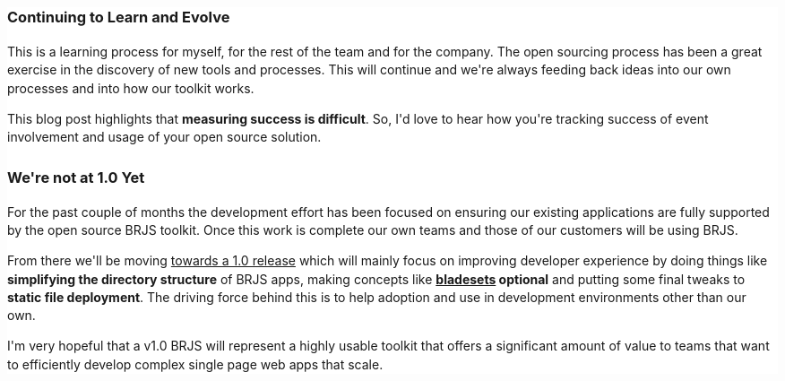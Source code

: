 ### Continuing to Learn and Evolve

This is a learning process for myself, for the rest of the team and for the company. The open sourcing process has been a great exercise in the discovery of new tools and processes. This will continue and we're always feeding back ideas into our own processes and into how our toolkit works.

This blog post highlights that **measuring success is difficult**. So, I'd love to hear how you're tracking success of event involvement and usage of your open source solution.

### We're not at 1.0 Yet

For the past couple of months the development effort has been focused on ensuring our existing applications are fully supported by the open source BRJS toolkit. Once this work is complete our own teams and those of our customers will be using BRJS.

From there we'll be moving [towards a 1.0 release](/docs/roadmap/) which will mainly focus on improving  developer experience by doing things like **simplifying the directory structure** of BRJS apps, making concepts like **[bladesets](/docs/concepts/bladesets/) optional** and putting some final tweaks to **static file deployment**. The driving force behind this is to help adoption and use in development environments other than our own.

I'm very hopeful that a v1.0 BRJS will represent a highly usable toolkit that offers a significant amount of value to teams that want to efficiently develop complex single page web apps that scale.

<script>
document.write( '<link rel="stylesheet" href="/css/stats.css">' );
var flipContainerEls = document.querySelectorAll( '.flip-container' );
var flipEl;
for( var i = 0, l = flipContainerEls.length; i < l; ++i ) {
  flipEl = flipContainerEls[ i ];
  flipEl.addEventListener( 'touchstart', function( ev ) {
    ev = ev || window.event;
    var el = ev.srcElement || ev.target;
    el.classList.toggle( 'hover' );
  } );
}
</script>
